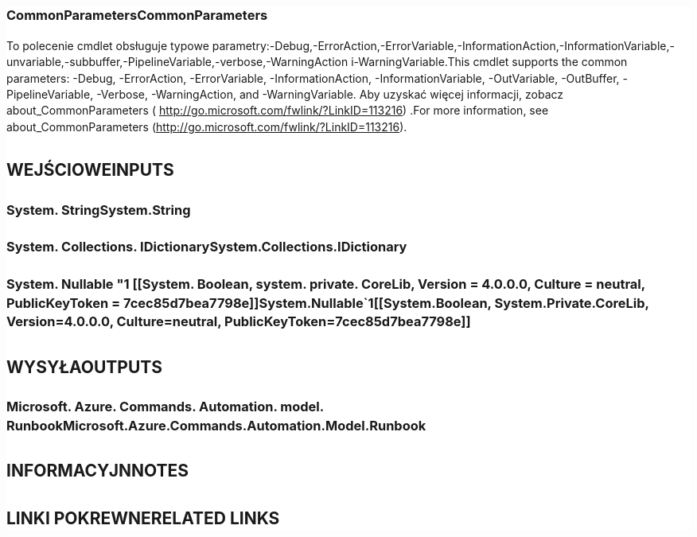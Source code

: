 ### <span data-ttu-id="4d32c-142">CommonParameters</span><span class="sxs-lookup"><span data-stu-id="4d32c-142">CommonParameters</span></span>
<span data-ttu-id="4d32c-143">To polecenie cmdlet obsługuje typowe parametry:-Debug,-ErrorAction,-ErrorVariable,-InformationAction,-InformationVariable,-unvariable,-subbuffer,-PipelineVariable,-verbose,-WarningAction i-WarningVariable.</span><span class="sxs-lookup"><span data-stu-id="4d32c-143">This cmdlet supports the common parameters: -Debug, -ErrorAction, -ErrorVariable, -InformationAction, -InformationVariable, -OutVariable, -OutBuffer, -PipelineVariable, -Verbose, -WarningAction, and -WarningVariable.</span></span> <span data-ttu-id="4d32c-144">Aby uzyskać więcej informacji, zobacz about_CommonParameters ( http://go.microsoft.com/fwlink/?LinkID=113216) .</span><span class="sxs-lookup"><span data-stu-id="4d32c-144">For more information, see about_CommonParameters (http://go.microsoft.com/fwlink/?LinkID=113216).</span></span>

## <span data-ttu-id="4d32c-145">WEJŚCIOWE</span><span class="sxs-lookup"><span data-stu-id="4d32c-145">INPUTS</span></span>

### <span data-ttu-id="4d32c-146">System. String</span><span class="sxs-lookup"><span data-stu-id="4d32c-146">System.String</span></span>

### <span data-ttu-id="4d32c-147">System. Collections. IDictionary</span><span class="sxs-lookup"><span data-stu-id="4d32c-147">System.Collections.IDictionary</span></span>

### <span data-ttu-id="4d32c-148">System. Nullable "1 [[System. Boolean, system. private. CoreLib, Version = 4.0.0.0, Culture = neutral, PublicKeyToken = 7cec85d7bea7798e]]</span><span class="sxs-lookup"><span data-stu-id="4d32c-148">System.Nullable\`1[[System.Boolean, System.Private.CoreLib, Version=4.0.0.0, Culture=neutral, PublicKeyToken=7cec85d7bea7798e]]</span></span>

## <span data-ttu-id="4d32c-149">WYSYŁA</span><span class="sxs-lookup"><span data-stu-id="4d32c-149">OUTPUTS</span></span>

### <span data-ttu-id="4d32c-150">Microsoft. Azure. Commands. Automation. model. Runbook</span><span class="sxs-lookup"><span data-stu-id="4d32c-150">Microsoft.Azure.Commands.Automation.Model.Runbook</span></span>

## <span data-ttu-id="4d32c-151">INFORMACYJN</span><span class="sxs-lookup"><span data-stu-id="4d32c-151">NOTES</span></span>

## <span data-ttu-id="4d32c-152">LINKI POKREWNE</span><span class="sxs-lookup"><span data-stu-id="4d32c-152">RELATED LINKS</span></span>
